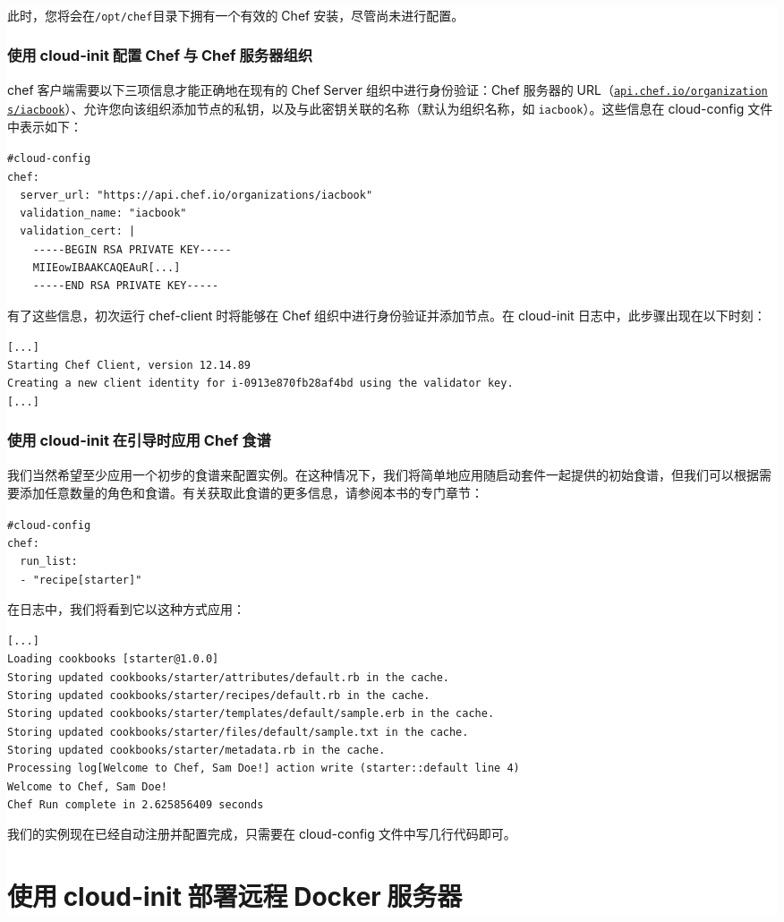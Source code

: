 此时，您将会在`/opt/chef`目录下拥有一个有效的 Chef 安装，尽管尚未进行配置。

### 使用 cloud-init 配置 Chef 与 Chef 服务器组织

chef 客户端需要以下三项信息才能正确地在现有的 Chef Server 组织中进行身份验证：Chef 服务器的 URL（[`api.chef.io/organizations/iacbook`](https://api.chef.io/organizations/iacbook)）、允许您向该组织添加节点的私钥，以及与此密钥关联的名称（默认为组织名称，如 `iacbook`）。这些信息在 cloud-config 文件中表示如下：

```
#cloud-config
chef:
  server_url: "https://api.chef.io/organizations/iacbook"
  validation_name: "iacbook"
  validation_cert: |
    -----BEGIN RSA PRIVATE KEY-----
    MIIEowIBAAKCAQEAuR[...]
    -----END RSA PRIVATE KEY-----
```

有了这些信息，初次运行 chef-client 时将能够在 Chef 组织中进行身份验证并添加节点。在 cloud-init 日志中，此步骤出现在以下时刻：

```
[...]
Starting Chef Client, version 12.14.89
Creating a new client identity for i-0913e870fb28af4bd using the validator key.
[...]
```

### 使用 cloud-init 在引导时应用 Chef 食谱

我们当然希望至少应用一个初步的食谱来配置实例。在这种情况下，我们将简单地应用随启动套件一起提供的初始食谱，但我们可以根据需要添加任意数量的角色和食谱。有关获取此食谱的更多信息，请参阅本书的专门章节：

```
#cloud-config
chef:
  run_list:
  - "recipe[starter]"
```

在日志中，我们将看到它以这种方式应用：

```
[...]
Loading cookbooks [starter@1.0.0]
Storing updated cookbooks/starter/attributes/default.rb in the cache.
Storing updated cookbooks/starter/recipes/default.rb in the cache.
Storing updated cookbooks/starter/templates/default/sample.erb in the cache.
Storing updated cookbooks/starter/files/default/sample.txt in the cache.
Storing updated cookbooks/starter/metadata.rb in the cache.
Processing log[Welcome to Chef, Sam Doe!] action write (starter::default line 4)
Welcome to Chef, Sam Doe!
Chef Run complete in 2.625856409 seconds
```

我们的实例现在已经自动注册并配置完成，只需要在 cloud-config 文件中写几行代码即可。

# 使用 cloud-init 部署远程 Docker 服务器
